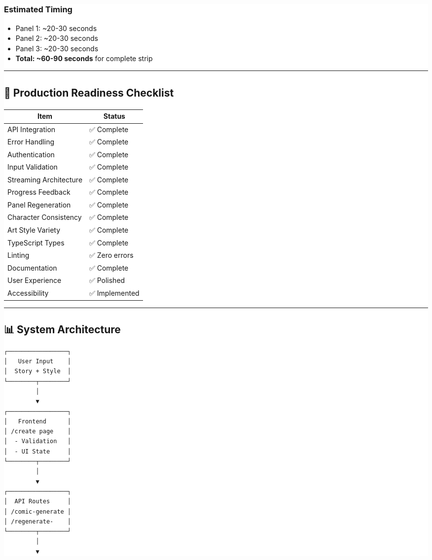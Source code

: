 ### Estimated Timing
- Panel 1: ~20-30 seconds
- Panel 2: ~20-30 seconds
- Panel 3: ~20-30 seconds
- **Total: ~60-90 seconds** for complete strip

---

## 🚀 Production Readiness Checklist

| Item | Status |
|------|--------|
| API Integration | ✅ Complete |
| Error Handling | ✅ Complete |
| Authentication | ✅ Complete |
| Input Validation | ✅ Complete |
| Streaming Architecture | ✅ Complete |
| Progress Feedback | ✅ Complete |
| Panel Regeneration | ✅ Complete |
| Character Consistency | ✅ Complete |
| Art Style Variety | ✅ Complete |
| TypeScript Types | ✅ Complete |
| Linting | ✅ Zero errors |
| Documentation | ✅ Complete |
| User Experience | ✅ Polished |
| Accessibility | ✅ Implemented |

---

## 📊 System Architecture

```
┌─────────────────┐
│   User Input    │
│  Story + Style  │
└────────┬────────┘
         │
         ▼
┌─────────────────┐
│   Frontend      │
│ /create page    │
│  - Validation   │
│  - UI State     │
└────────┬────────┘
         │
         ▼
┌─────────────────┐
│  API Routes     │
│ /comic-generate │
│ /regenerate-    │
└────────┬────────┘
         │
         ▼
```